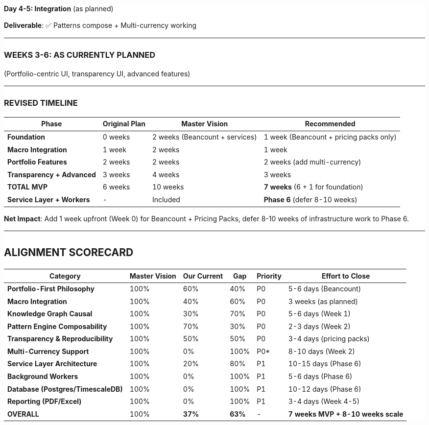 **Day 4-5: Integration** (as planned)

**Deliverable**: ✅ Patterns compose + Multi-currency working

---

### WEEKS 3-6: AS CURRENTLY PLANNED

(Portfolio-centric UI, transparency UI, advanced features)

---

### REVISED TIMELINE

| Phase | Original Plan | Master Vision | Recommended |
|-------|---------------|---------------|-------------|
| **Foundation** | 0 weeks | 2 weeks (Beancount + services) | 1 week (Beancount + pricing packs only) |
| **Macro Integration** | 1 week | 2 weeks | 1 week |
| **Portfolio Features** | 2 weeks | 2 weeks | 2 weeks (add multi-currency) |
| **Transparency + Advanced** | 3 weeks | 4 weeks | 3 weeks |
| **TOTAL MVP** | 6 weeks | 10 weeks | **7 weeks** (6 + 1 for foundation) |
| **Service Layer + Workers** | - | Included | **Phase 6** (defer 8-10 weeks) |

**Net Impact**: Add 1 week upfront (Week 0) for Beancount + Pricing Packs, defer 8-10 weeks of infrastructure work to Phase 6.

---

## ALIGNMENT SCORECARD

| Category | Master Vision | Our Current | Gap | Priority | Effort to Close |
|----------|---------------|-------------|-----|----------|-----------------|
| **Portfolio-First Philosophy** | 100% | 60% | 40% | P0 | 5-6 days (Beancount) |
| **Macro Integration** | 100% | 40% | 60% | P0 | 3 weeks (as planned) |
| **Knowledge Graph Causal** | 100% | 30% | 70% | P0 | 5-6 days (Week 1) |
| **Pattern Engine Composability** | 100% | 70% | 30% | P0 | 2-3 days (Week 2) |
| **Transparency & Reproducibility** | 100% | 50% | 50% | P0 | 3-4 days (pricing packs) |
| **Multi-Currency Support** | 100% | 0% | 100% | P0* | 8-10 days (Week 2) |
| **Service Layer Architecture** | 100% | 20% | 80% | P1 | 10-15 days (Phase 6) |
| **Background Workers** | 100% | 0% | 100% | P1 | 5-6 days (Phase 6) |
| **Database (Postgres/TimescaleDB)** | 100% | 0% | 100% | P1 | 10-12 days (Phase 6) |
| **Reporting (PDF/Excel)** | 100% | 0% | 100% | P1 | 3-4 days (Week 4-5) |
| **OVERALL** | 100% | **37%** | **63%** | - | **7 weeks MVP + 8-10 weeks scale** |
